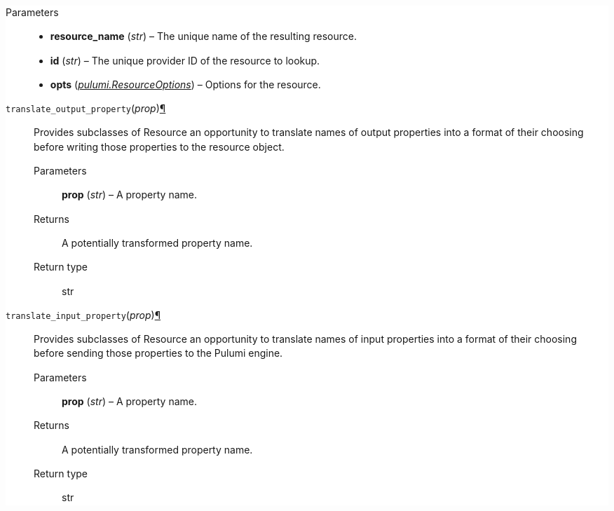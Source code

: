 <dl class="field-list simple">
<dt class="field-odd">Parameters</dt>
<dd class="field-odd"><ul class="simple">
<li><p><strong>resource_name</strong> (<em>str</em>) – The unique name of the resulting resource.</p></li>
<li><p><strong>id</strong> (<em>str</em>) – The unique provider ID of the resource to lookup.</p></li>
<li><p><strong>opts</strong> (<a class="reference internal" href="../../pulumi/#pulumi.ResourceOptions" title="pulumi.ResourceOptions"><em>pulumi.ResourceOptions</em></a>) – Options for the resource.</p></li>
</ul>
</dd>
</dl>
</dd></dl>

<dl class="method">
<dt id="pulumi_okta.deprecated.PasswordPolicy.translate_output_property">
<code class="sig-name descname">translate_output_property</code><span class="sig-paren">(</span><em class="sig-param">prop</em><span class="sig-paren">)</span><a class="headerlink" href="#pulumi_okta.deprecated.PasswordPolicy.translate_output_property" title="Permalink to this definition">¶</a></dt>
<dd><p>Provides subclasses of Resource an opportunity to translate names of output properties
into a format of their choosing before writing those properties to the resource object.</p>
<dl class="field-list simple">
<dt class="field-odd">Parameters</dt>
<dd class="field-odd"><p><strong>prop</strong> (<em>str</em>) – A property name.</p>
</dd>
<dt class="field-even">Returns</dt>
<dd class="field-even"><p>A potentially transformed property name.</p>
</dd>
<dt class="field-odd">Return type</dt>
<dd class="field-odd"><p>str</p>
</dd>
</dl>
</dd></dl>

<dl class="method">
<dt id="pulumi_okta.deprecated.PasswordPolicy.translate_input_property">
<code class="sig-name descname">translate_input_property</code><span class="sig-paren">(</span><em class="sig-param">prop</em><span class="sig-paren">)</span><a class="headerlink" href="#pulumi_okta.deprecated.PasswordPolicy.translate_input_property" title="Permalink to this definition">¶</a></dt>
<dd><p>Provides subclasses of Resource an opportunity to translate names of input properties into
a format of their choosing before sending those properties to the Pulumi engine.</p>
<dl class="field-list simple">
<dt class="field-odd">Parameters</dt>
<dd class="field-odd"><p><strong>prop</strong> (<em>str</em>) – A property name.</p>
</dd>
<dt class="field-even">Returns</dt>
<dd class="field-even"><p>A potentially transformed property name.</p>
</dd>
<dt class="field-odd">Return type</dt>
<dd class="field-odd"><p>str</p>
</dd>
</dl>
</dd></dl>
